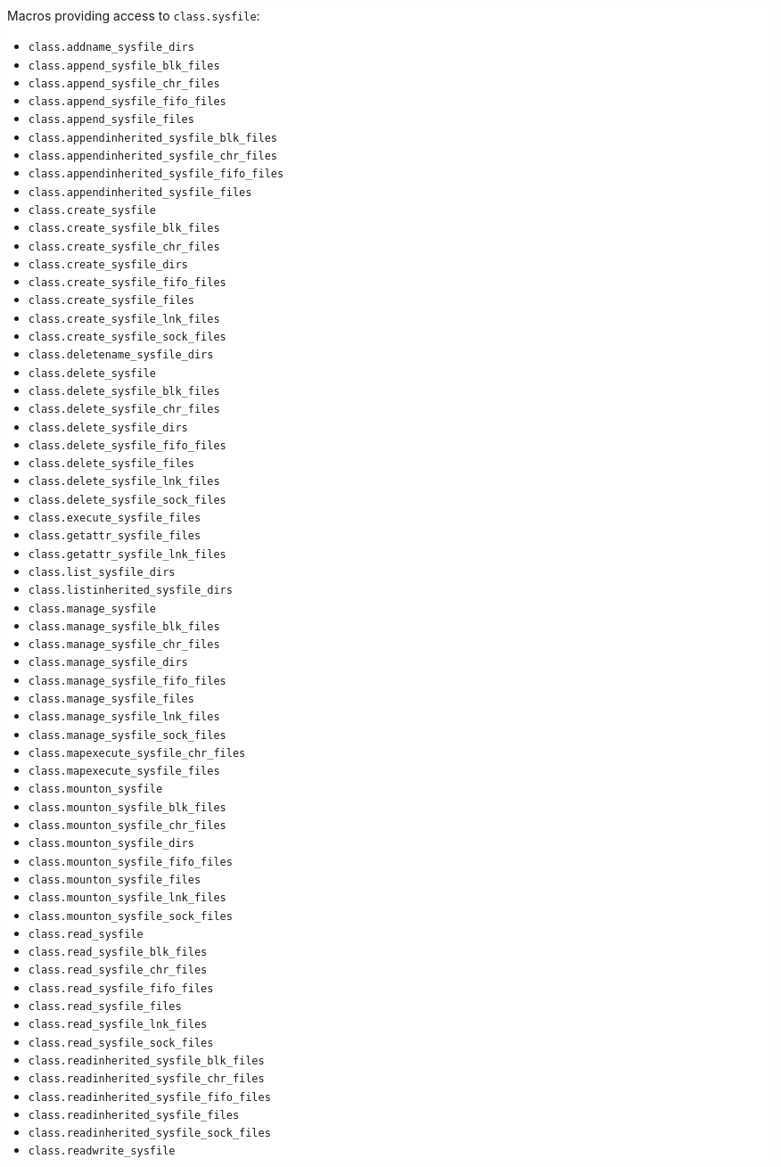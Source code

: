 Macros providing access to `class.sysfile`:

* `class.addname_sysfile_dirs`
* `class.append_sysfile_blk_files`
* `class.append_sysfile_chr_files`
* `class.append_sysfile_fifo_files`
* `class.append_sysfile_files`
* `class.appendinherited_sysfile_blk_files`
* `class.appendinherited_sysfile_chr_files`
* `class.appendinherited_sysfile_fifo_files`
* `class.appendinherited_sysfile_files`
* `class.create_sysfile`
* `class.create_sysfile_blk_files`
* `class.create_sysfile_chr_files`
* `class.create_sysfile_dirs`
* `class.create_sysfile_fifo_files`
* `class.create_sysfile_files`
* `class.create_sysfile_lnk_files`
* `class.create_sysfile_sock_files`
* `class.deletename_sysfile_dirs`
* `class.delete_sysfile`
* `class.delete_sysfile_blk_files`
* `class.delete_sysfile_chr_files`
* `class.delete_sysfile_dirs`
* `class.delete_sysfile_fifo_files`
* `class.delete_sysfile_files`
* `class.delete_sysfile_lnk_files`
* `class.delete_sysfile_sock_files`
* `class.execute_sysfile_files`
* `class.getattr_sysfile_files`
* `class.getattr_sysfile_lnk_files`
* `class.list_sysfile_dirs`
* `class.listinherited_sysfile_dirs`
* `class.manage_sysfile`
* `class.manage_sysfile_blk_files`
* `class.manage_sysfile_chr_files`
* `class.manage_sysfile_dirs`
* `class.manage_sysfile_fifo_files`
* `class.manage_sysfile_files`
* `class.manage_sysfile_lnk_files`
* `class.manage_sysfile_sock_files`
* `class.mapexecute_sysfile_chr_files`
* `class.mapexecute_sysfile_files`
* `class.mounton_sysfile`
* `class.mounton_sysfile_blk_files`
* `class.mounton_sysfile_chr_files`
* `class.mounton_sysfile_dirs`
* `class.mounton_sysfile_fifo_files`
* `class.mounton_sysfile_files`
* `class.mounton_sysfile_lnk_files`
* `class.mounton_sysfile_sock_files`
* `class.read_sysfile`
* `class.read_sysfile_blk_files`
* `class.read_sysfile_chr_files`
* `class.read_sysfile_fifo_files`
* `class.read_sysfile_files`
* `class.read_sysfile_lnk_files`
* `class.read_sysfile_sock_files`
* `class.readinherited_sysfile_blk_files`
* `class.readinherited_sysfile_chr_files`
* `class.readinherited_sysfile_fifo_files`
* `class.readinherited_sysfile_files`
* `class.readinherited_sysfile_sock_files`
* `class.readwrite_sysfile`
